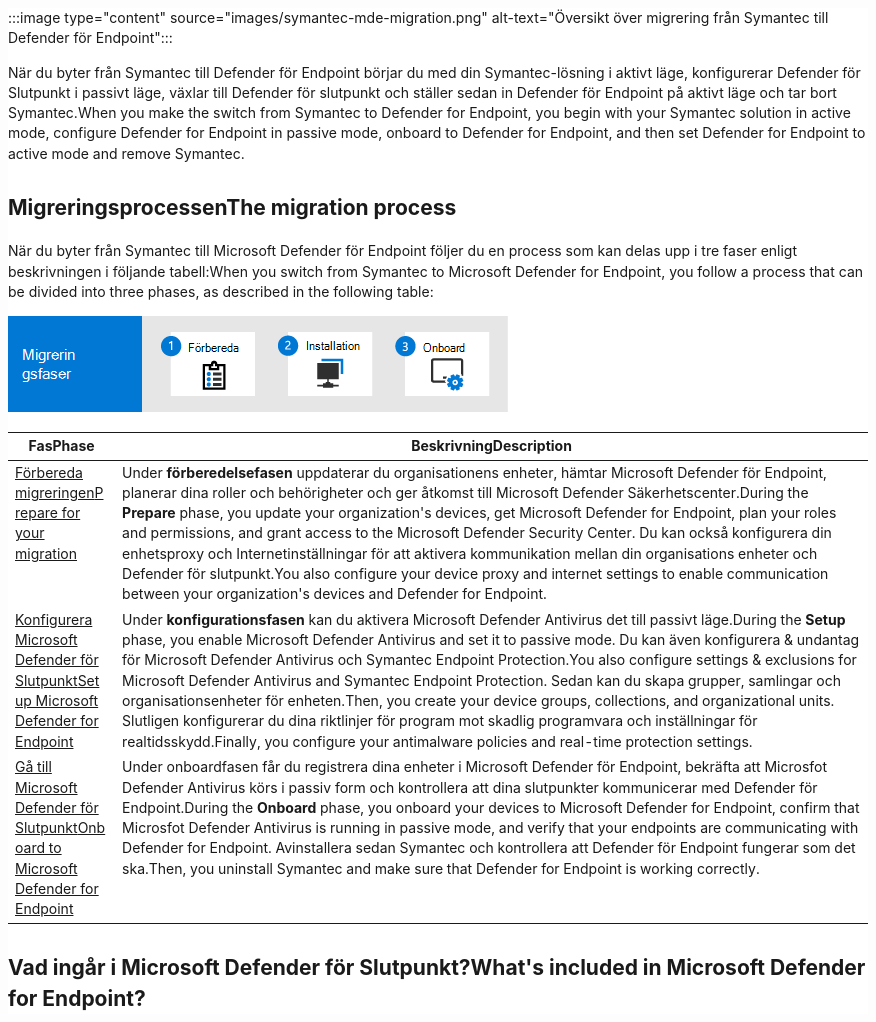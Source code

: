 :::image type="content" source="images/symantec-mde-migration.png" alt-text="Översikt över migrering från Symantec till Defender för Endpoint":::

<span data-ttu-id="1bba3-111">När du byter från Symantec till Defender för Endpoint börjar du med din Symantec-lösning i aktivt läge, konfigurerar Defender för Slutpunkt i passivt läge, växlar till Defender för slutpunkt och ställer sedan in Defender för Endpoint på aktivt läge och tar bort Symantec.</span><span class="sxs-lookup"><span data-stu-id="1bba3-111">When you make the switch from Symantec to Defender for Endpoint, you begin with your Symantec solution in active mode, configure Defender for Endpoint in passive mode, onboard to Defender for Endpoint, and then set Defender for Endpoint to active mode and remove Symantec.</span></span>

## <a name="the-migration-process"></a><span data-ttu-id="1bba3-112">Migreringsprocessen</span><span class="sxs-lookup"><span data-stu-id="1bba3-112">The migration process</span></span>

<span data-ttu-id="1bba3-113">När du byter från Symantec till Microsoft Defender för Endpoint följer du en process som kan delas upp i tre faser enligt beskrivningen i följande tabell:</span><span class="sxs-lookup"><span data-stu-id="1bba3-113">When you switch from Symantec to Microsoft Defender for Endpoint, you follow a process that can be divided into three phases, as described in the following table:</span></span>

![Migreringsfaser – förbereda, konfigurera, registrera](images/phase-diagrams/migration-phases.png)

|<span data-ttu-id="1bba3-115">Fas</span><span class="sxs-lookup"><span data-stu-id="1bba3-115">Phase</span></span> |<span data-ttu-id="1bba3-116">Beskrivning</span><span class="sxs-lookup"><span data-stu-id="1bba3-116">Description</span></span> |
|--|--|
|[<span data-ttu-id="1bba3-117">Förbereda migreringen</span><span class="sxs-lookup"><span data-stu-id="1bba3-117">Prepare for your migration</span></span>](symantec-to-microsoft-defender-atp-prepare.md) |<span data-ttu-id="1bba3-118">Under **förberedelsefasen** uppdaterar du organisationens enheter, hämtar Microsoft Defender för Endpoint, planerar dina roller och behörigheter och ger åtkomst till Microsoft Defender Säkerhetscenter.</span><span class="sxs-lookup"><span data-stu-id="1bba3-118">During the **Prepare** phase, you update your organization's devices, get Microsoft Defender for Endpoint, plan your roles and permissions, and grant access to the Microsoft Defender Security Center.</span></span> <span data-ttu-id="1bba3-119">Du kan också konfigurera din enhetsproxy och Internetinställningar för att aktivera kommunikation mellan din organisations enheter och Defender för slutpunkt.</span><span class="sxs-lookup"><span data-stu-id="1bba3-119">You also configure your device proxy and internet settings to enable communication between your organization's devices and Defender for Endpoint.</span></span> |
|[<span data-ttu-id="1bba3-120">Konfigurera Microsoft Defender för Slutpunkt</span><span class="sxs-lookup"><span data-stu-id="1bba3-120">Set up Microsoft Defender for Endpoint</span></span>](symantec-to-microsoft-defender-atp-setup.md) |<span data-ttu-id="1bba3-121">Under **konfigurationsfasen** kan du aktivera Microsoft Defender Antivirus det till passivt läge.</span><span class="sxs-lookup"><span data-stu-id="1bba3-121">During the **Setup** phase, you enable Microsoft Defender Antivirus and set it to passive mode.</span></span> <span data-ttu-id="1bba3-122">Du kan även konfigurera & undantag för Microsoft Defender Antivirus och Symantec Endpoint Protection.</span><span class="sxs-lookup"><span data-stu-id="1bba3-122">You also configure settings & exclusions for Microsoft Defender Antivirus and Symantec Endpoint Protection.</span></span> <span data-ttu-id="1bba3-123">Sedan kan du skapa grupper, samlingar och organisationsenheter för enheten.</span><span class="sxs-lookup"><span data-stu-id="1bba3-123">Then, you create your device groups, collections, and organizational units.</span></span> <span data-ttu-id="1bba3-124">Slutligen konfigurerar du dina riktlinjer för program mot skadlig programvara och inställningar för realtidsskydd.</span><span class="sxs-lookup"><span data-stu-id="1bba3-124">Finally, you configure your antimalware policies and real-time protection settings.</span></span>|
|[<span data-ttu-id="1bba3-125">Gå till Microsoft Defender för Slutpunkt</span><span class="sxs-lookup"><span data-stu-id="1bba3-125">Onboard to Microsoft Defender for Endpoint</span></span>](symantec-to-microsoft-defender-atp-onboard.md) |<span data-ttu-id="1bba3-126">Under  onboardfasen får du registrera dina enheter i Microsoft Defender för Endpoint, bekräfta att Microsfot Defender Antivirus körs i passiv form och kontrollera att dina slutpunkter kommunicerar med Defender för Endpoint.</span><span class="sxs-lookup"><span data-stu-id="1bba3-126">During the **Onboard** phase, you onboard your devices to Microsoft Defender for Endpoint, confirm that Microsfot Defender Antivirus is running in passive mode, and verify that your endpoints are communicating with Defender for Endpoint.</span></span> <span data-ttu-id="1bba3-127">Avinstallera sedan Symantec och kontrollera att Defender för Endpoint fungerar som det ska.</span><span class="sxs-lookup"><span data-stu-id="1bba3-127">Then, you uninstall Symantec and make sure that Defender for Endpoint is working correctly.</span></span> |

## <a name="whats-included-in-microsoft-defender-for-endpoint"></a><span data-ttu-id="1bba3-128">Vad ingår i Microsoft Defender för Slutpunkt?</span><span class="sxs-lookup"><span data-stu-id="1bba3-128">What's included in Microsoft Defender for Endpoint?</span></span>
